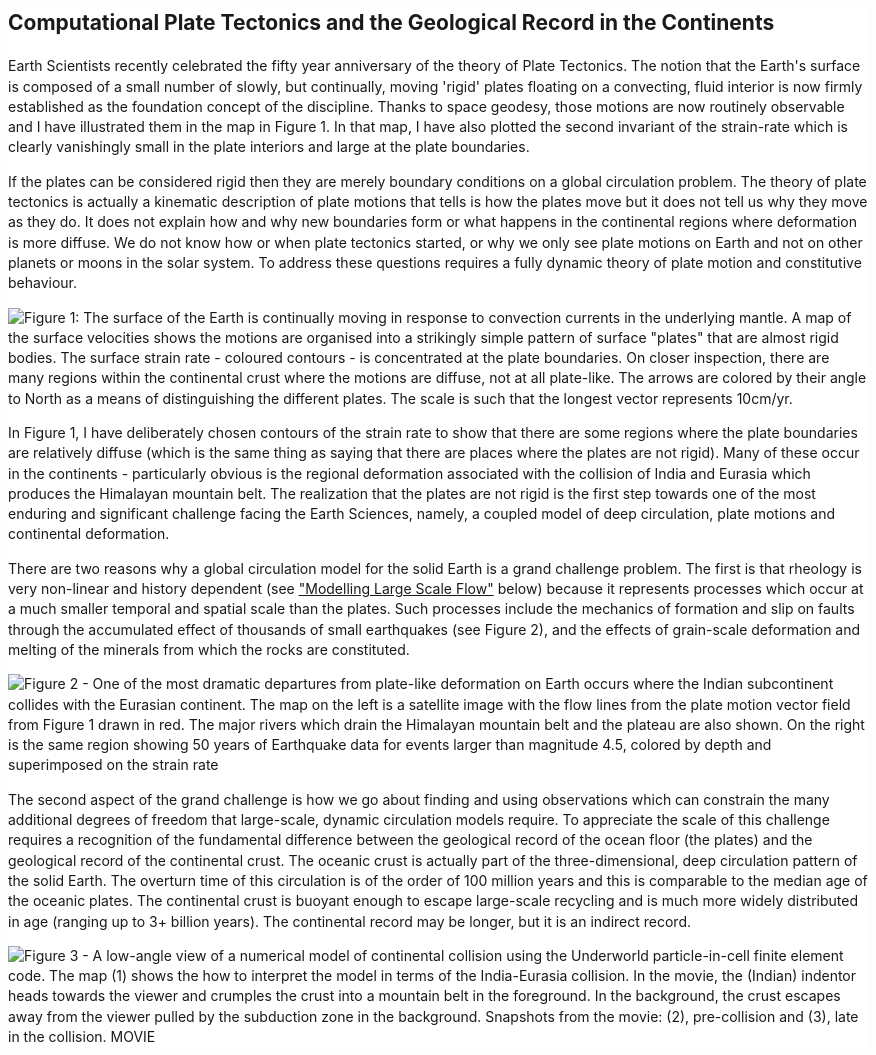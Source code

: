 ## Computational Plate Tectonics and the Geological Record in the Continents

Earth Scientists recently celebrated the fifty year anniversary of the theory of Plate Tectonics. The notion that the Earth's surface is composed of a small number of slowly, but continually, moving 'rigid' plates floating on a convecting, fluid interior is now firmly established as the foundation concept of the discipline. Thanks to space geodesy, those motions are now routinely observable and I have illustrated them in the map in Figure 1. In that map, I have also plotted the second invariant of the strain-rate which is clearly vanishingly small in the plate interiors and large at the plate boundaries.

If the plates can be considered rigid then they are merely boundary conditions on a global circulation problem.  The theory of plate tectonics is actually a kinematic description of plate motions that tells is how the plates move but it does not tell us why they move as they do. It does not explain how and why new boundaries form or what happens in the continental regions where deformation is more diffuse. We do not know how or when plate tectonics started, or why we only see plate motions on Earth and not on other planets or moons in the solar system. To address these questions requires a fully dynamic theory of plate motion and constitutive behaviour.

![**Figure 1:** The surface of the Earth is continually moving in response to convection currents in the underlying mantle. A map of the surface velocities shows the motions are organised into a strikingly simple pattern of surface "plates" that are almost rigid bodies. The surface strain rate - coloured contours - is concentrated at the plate boundaries. On closer inspection, there are many regions within the continental crust where the motions are diffuse, not at all plate-like. The arrows are colored by their angle to North as a means of distinguishing the different plates. The scale is such that the longest vector represents 10cm/yr.](Figures/StrainRatePlateMotions.png)

 In Figure 1, I have deliberately chosen contours of the strain rate to show that there are some regions where the plate boundaries are relatively diffuse (which is the same thing as saying that there are places where the plates are not rigid). Many of these occur in the continents - particularly obvious is the regional deformation associated with the collision of India and Eurasia which produces the Himalayan mountain belt. The realization that the plates are not rigid is the first step towards one of the most enduring and significant challenge facing the Earth Sciences, namely, a coupled model of deep circulation, plate motions and continental deformation.

There are two reasons why a global circulation model for the solid Earth is a grand challenge problem. The first is that rheology is very non-linear and history dependent (see ["Modelling Large Scale Flow"](#modelinglarge-scaleflow) below) because it represents processes which occur at a much smaller temporal and spatial scale than the plates. Such processes include the mechanics of formation and slip on faults through the accumulated effect of thousands of small earthquakes (see Figure 2), and the effects of grain-scale deformation and melting of the minerals from which the rocks are constituted.  

![**Figure 2** - One of the most dramatic departures from plate-like deformation on Earth occurs where the Indian subcontinent collides with the Eurasian continent. The map on the left is a satellite image with the flow lines from the plate motion vector field from Figure 1 drawn in red. The major rivers which drain the Himalayan mountain belt and the plateau are also shown. On the right is the same region showing 50 years of Earthquake data for events larger than magnitude 4.5, colored by depth and superimposed on the strain rate](Figures/Himalaya.png)

The second aspect of the grand challenge is how we go about finding and using observations which can constrain the many additional degrees of freedom that large-scale, dynamic circulation models require. To appreciate the scale of this challenge requires a recognition of the fundamental difference between the geological record of the ocean floor (the plates) and the geological record of the continental crust. The oceanic crust is actually part of the three-dimensional, deep circulation pattern of the solid Earth. The overturn time of this circulation is of the order of 100 million years and this is comparable to the median age of the oceanic plates. The continental crust is buoyant enough to escape large-scale recycling and is much more widely distributed in age (ranging up to 3+ billion years). The continental record may be longer, but it is an indirect record.

![**Figure 3** - A low-angle view of a numerical model of continental collision using the Underworld particle-in-cell finite element code. The map (1) shows the how to interpret the model in terms of the India-Eurasia collision. In the movie, the (Indian) indentor heads towards the viewer and crumples the crust into a mountain belt in the foreground. In the background, the crust escapes away from the viewer pulled by the subduction zone in the background. Snapshots from the movie: (2), pre-collision and (3), late in the collision. [MOVIE](https://www.dropbox.com/s/52yrz5ttxylk2rw/Orocline.mov?dl=0)](Figures/OrogenCollider.png)
